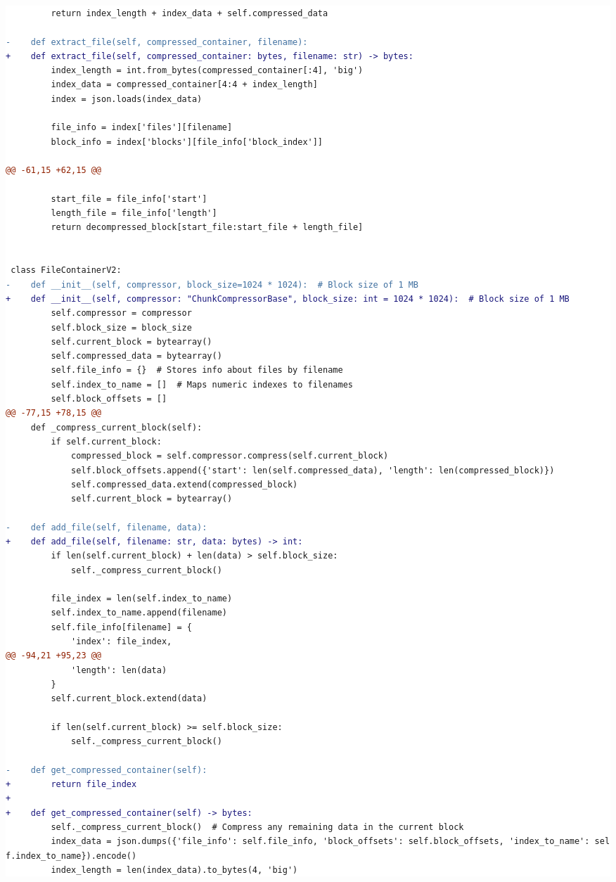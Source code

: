 ```diff
         return index_length + index_data + self.compressed_data
 
-    def extract_file(self, compressed_container, filename):
+    def extract_file(self, compressed_container: bytes, filename: str) -> bytes:
         index_length = int.from_bytes(compressed_container[:4], 'big')
         index_data = compressed_container[4:4 + index_length]
         index = json.loads(index_data)
 
         file_info = index['files'][filename]
         block_info = index['blocks'][file_info['block_index']]
 
@@ -61,15 +62,15 @@
 
         start_file = file_info['start']
         length_file = file_info['length']
         return decompressed_block[start_file:start_file + length_file]
 
 
 class FileContainerV2:
-    def __init__(self, compressor, block_size=1024 * 1024):  # Block size of 1 MB
+    def __init__(self, compressor: "ChunkCompressorBase", block_size: int = 1024 * 1024):  # Block size of 1 MB
         self.compressor = compressor
         self.block_size = block_size
         self.current_block = bytearray()
         self.compressed_data = bytearray()
         self.file_info = {}  # Stores info about files by filename
         self.index_to_name = []  # Maps numeric indexes to filenames
         self.block_offsets = []
@@ -77,15 +78,15 @@
     def _compress_current_block(self):
         if self.current_block:
             compressed_block = self.compressor.compress(self.current_block)
             self.block_offsets.append({'start': len(self.compressed_data), 'length': len(compressed_block)})
             self.compressed_data.extend(compressed_block)
             self.current_block = bytearray()
 
-    def add_file(self, filename, data):
+    def add_file(self, filename: str, data: bytes) -> int:
         if len(self.current_block) + len(data) > self.block_size:
             self._compress_current_block()
 
         file_index = len(self.index_to_name)
         self.index_to_name.append(filename)
         self.file_info[filename] = {
             'index': file_index,
@@ -94,21 +95,23 @@
             'length': len(data)
         }
         self.current_block.extend(data)
 
         if len(self.current_block) >= self.block_size:
             self._compress_current_block()
 
-    def get_compressed_container(self):
+        return file_index
+
+    def get_compressed_container(self) -> bytes:
         self._compress_current_block()  # Compress any remaining data in the current block
         index_data = json.dumps({'file_info': self.file_info, 'block_offsets': self.block_offsets, 'index_to_name': self.index_to_name}).encode()
         index_length = len(index_data).to_bytes(4, 'big')
```